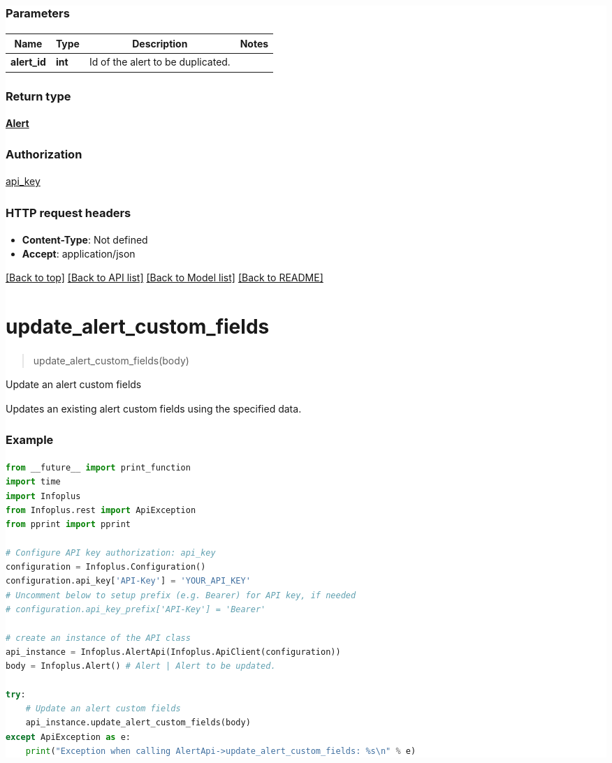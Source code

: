 ### Parameters

Name | Type | Description  | Notes
------------- | ------------- | ------------- | -------------
 **alert_id** | **int**| Id of the alert to be duplicated. | 

### Return type

[**Alert**](Alert.md)

### Authorization

[api_key](../README.md#api_key)

### HTTP request headers

 - **Content-Type**: Not defined
 - **Accept**: application/json

[[Back to top]](#) [[Back to API list]](../README.md#documentation-for-api-endpoints) [[Back to Model list]](../README.md#documentation-for-models) [[Back to README]](../README.md)

# **update_alert_custom_fields**
> update_alert_custom_fields(body)

Update an alert custom fields

Updates an existing alert custom fields using the specified data.

### Example
```python
from __future__ import print_function
import time
import Infoplus
from Infoplus.rest import ApiException
from pprint import pprint

# Configure API key authorization: api_key
configuration = Infoplus.Configuration()
configuration.api_key['API-Key'] = 'YOUR_API_KEY'
# Uncomment below to setup prefix (e.g. Bearer) for API key, if needed
# configuration.api_key_prefix['API-Key'] = 'Bearer'

# create an instance of the API class
api_instance = Infoplus.AlertApi(Infoplus.ApiClient(configuration))
body = Infoplus.Alert() # Alert | Alert to be updated.

try:
    # Update an alert custom fields
    api_instance.update_alert_custom_fields(body)
except ApiException as e:
    print("Exception when calling AlertApi->update_alert_custom_fields: %s\n" % e)
```
